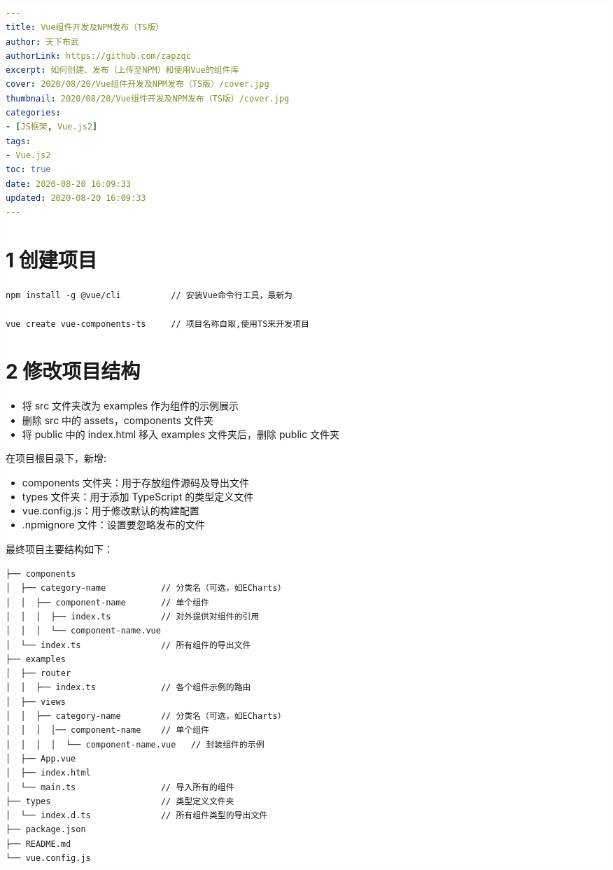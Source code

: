 ```yaml
---
title: Vue组件开发及NPM发布（TS版）
author: 天下布武
authorLink: https://github.com/zapzqc
excerpt: 如何创建、发布（上传至NPM）和使用Vue的组件库
cover: 2020/08/20/Vue组件开发及NPM发布（TS版）/cover.jpg
thumbnail: 2020/08/20/Vue组件开发及NPM发布（TS版）/cover.jpg
categories:
- [JS框架, Vue.js2]
tags:
- Vue.js2
toc: true
date: 2020-08-20 16:09:33
updated: 2020-08-20 16:09:33
---
```



# 1 创建项目

``` javascrtipt
npm install -g @vue/cli          // 安装Vue命令行工具，最新为

vue create vue-components-ts     // 项目名称自取,使用TS来开发项目
```

# 2 修改项目结构

- 将 src 文件夹改为 examples 作为组件的示例展示
- 删除 src 中的 assets，components 文件夹
- 将 public 中的 index.html 移入 examples 文件夹后，删除 public 文件夹

在项目根目录下，新增:

- components 文件夹：用于存放组件源码及导出文件
- types 文件夹：用于添加 TypeScript 的类型定义文件
- vue.config.js：用于修改默认的构建配置
- .npmignore 文件：设置要忽略发布的文件

最终项目主要结构如下：

``` javascrtipt
├── components
│  ├── category-name           // 分类名（可选，如ECharts）
│  │  ├── component-name       // 单个组件
│  │  │  ├── index.ts          // 对外提供对组件的引用
│  │  │  └── component-name.vue
│  └── index.ts                // 所有组件的导出文件
├── examples
│  ├── router
│  │  ├── index.ts             // 各个组件示例的路由
│  ├── views
│  │  ├── category-name        // 分类名（可选，如ECharts）
│  │  │  │── component-name    // 单个组件
│  │  │  │  └── component-name.vue   // 封装组件的示例
│  ├── App.vue
│  ├── index.html
│  └── main.ts                 // 导入所有的组件
├── types                      // 类型定义文件夹
│  └── index.d.ts              // 所有组件类型的导出文件
├── package.json
├── README.md
└── vue.config.js
```